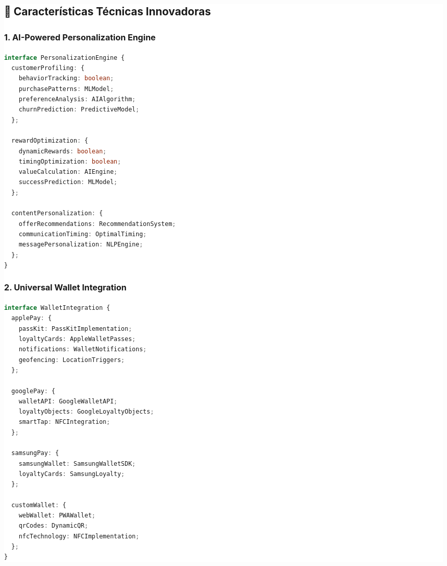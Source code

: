 ## 🚀 Características Técnicas Innovadoras

### **1. AI-Powered Personalization Engine**
```typescript
interface PersonalizationEngine {
  customerProfiling: {
    behaviorTracking: boolean;
    purchasePatterns: MLModel;
    preferenceAnalysis: AIAlgorithm;
    churnPrediction: PredictiveModel;
  };
  
  rewardOptimization: {
    dynamicRewards: boolean;
    timingOptimization: boolean;
    valueCalculation: AIEngine;
    successPrediction: MLModel;
  };
  
  contentPersonalization: {
    offerRecommendations: RecommendationSystem;
    communicationTiming: OptimalTiming;
    messagePersonalization: NLPEngine;
  };
}
```

### **2. Universal Wallet Integration**
```typescript
interface WalletIntegration {
  applePay: {
    passKit: PassKitImplementation;
    loyaltyCards: AppleWalletPasses;
    notifications: WalletNotifications;
    geofencing: LocationTriggers;
  };
  
  googlePay: {
    walletAPI: GoogleWalletAPI;
    loyaltyObjects: GoogleLoyaltyObjects;
    smartTap: NFCIntegration;
  };
  
  samsungPay: {
    samsungWallet: SamsungWalletSDK;
    loyaltyCards: SamsungLoyalty;
  };
  
  customWallet: {
    webWallet: PWAWallet;
    qrCodes: DynamicQR;
    nfcTechnology: NFCImplementation;
  };
}
```
